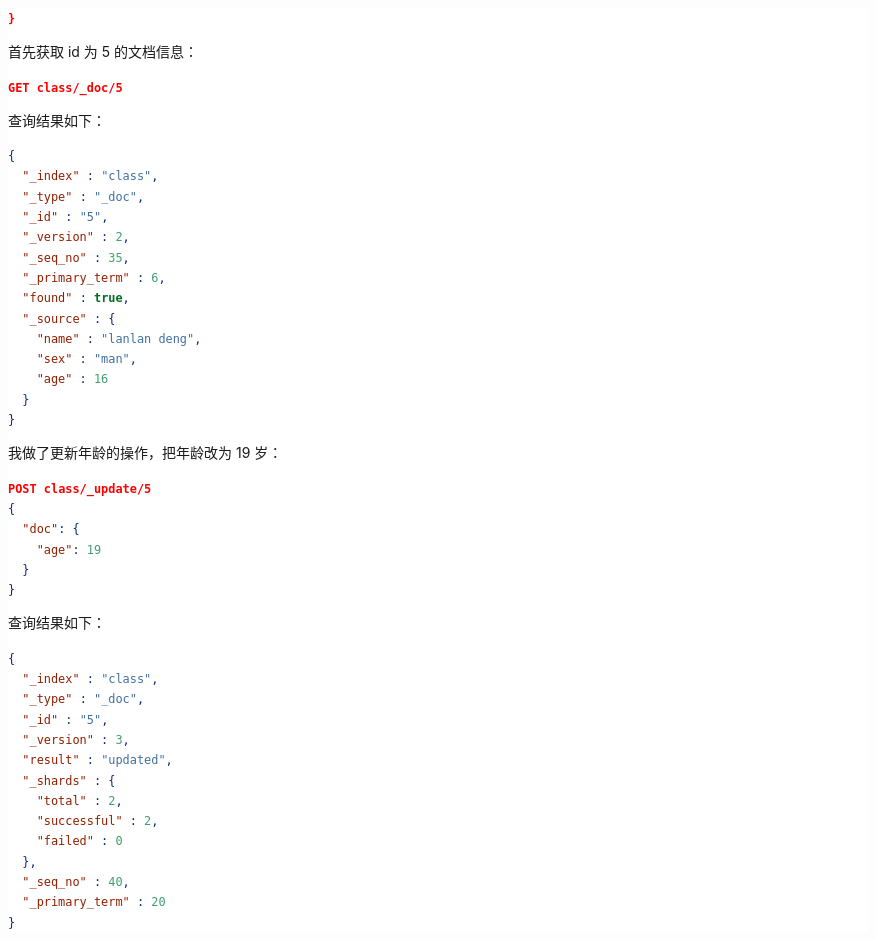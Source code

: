 ```json
}
```

首先获取 id 为 5 的文档信息：

```json
GET class/_doc/5
```

查询结果如下：

```json
{
  "_index" : "class",
  "_type" : "_doc",
  "_id" : "5",
  "_version" : 2,
  "_seq_no" : 35,
  "_primary_term" : 6,
  "found" : true,
  "_source" : {
    "name" : "lanlan deng",
    "sex" : "man",
    "age" : 16
  }
}
```

我做了更新年龄的操作，把年龄改为 19 岁：

```json
POST class/_update/5
{
  "doc": {
    "age": 19
  }
}
```

查询结果如下：

```json
{
  "_index" : "class",
  "_type" : "_doc",
  "_id" : "5",
  "_version" : 3,
  "result" : "updated",
  "_shards" : {
    "total" : 2,
    "successful" : 2,
    "failed" : 0
  },
  "_seq_no" : 40,
  "_primary_term" : 20
}
```
